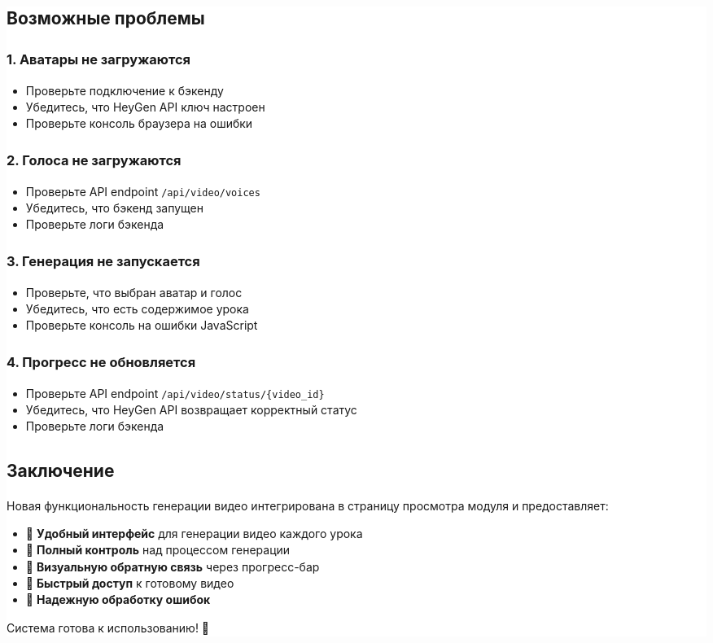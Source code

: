 ## Возможные проблемы

### **1. Аватары не загружаются**
- Проверьте подключение к бэкенду
- Убедитесь, что HeyGen API ключ настроен
- Проверьте консоль браузера на ошибки

### **2. Голоса не загружаются**
- Проверьте API endpoint `/api/video/voices`
- Убедитесь, что бэкенд запущен
- Проверьте логи бэкенда

### **3. Генерация не запускается**
- Проверьте, что выбран аватар и голос
- Убедитесь, что есть содержимое урока
- Проверьте консоль на ошибки JavaScript

### **4. Прогресс не обновляется**
- Проверьте API endpoint `/api/video/status/{video_id}`
- Убедитесь, что HeyGen API возвращает корректный статус
- Проверьте логи бэкенда

## Заключение

Новая функциональность генерации видео интегрирована в страницу просмотра модуля и предоставляет:

- 🎯 **Удобный интерфейс** для генерации видео каждого урока
- 🎯 **Полный контроль** над процессом генерации
- 🎯 **Визуальную обратную связь** через прогресс-бар
- 🎯 **Быстрый доступ** к готовому видео
- 🎯 **Надежную обработку ошибок**

Система готова к использованию! 🚀
